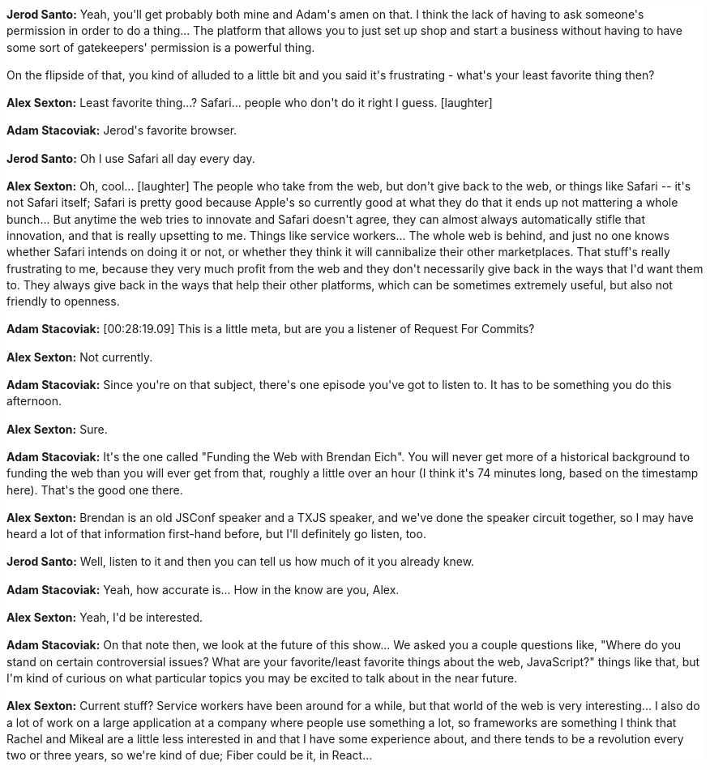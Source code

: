 **Jerod Santo:** Yeah, you'll get probably both mine and Adam's amen on that. I think the lack of having to ask someone's permission in order to do a thing... The platform that allows you to just set up shop and start a business without having to have some sort of gatekeepers' permission is a powerful thing.

On the flipside of that, you kind of alluded to a little bit and you said it's frustrating - what's your least favorite thing then?

**Alex Sexton:** Least favorite thing...? Safari... people who don't do it right I guess. \[laughter\]

**Adam Stacoviak:** Jerod's favorite browser.

**Jerod Santo:** Oh I use Safari all day every day.

**Alex Sexton:** Oh, cool... \[laughter\] The people who take from the web, but don't give back to the web, or things like Safari -- it's not Safari itself; Safari is pretty good because Apple's so currently good at what they do that it ends up not mattering a whole bunch... But anytime the web tries to innovate and Safari doesn't agree, they can almost always automatically stifle that innovation, and that is really upsetting to me. Things like service workers... The whole web is behind, and just no one knows whether Safari intends on doing it or not, or whether they think it will cannibalize their other marketplaces. That stuff's really frustrating to me, because they very much profit from the web and they don't necessarily give back in the ways that I'd want them to. They always give back in the ways that help their other platforms, which can be sometimes extremely useful, but also not friendly to openness.

**Adam Stacoviak:** \[00:28:19.09\] This is a little meta, but are you a listener of Request For Commits?

**Alex Sexton:** Not currently.

**Adam Stacoviak:** Since you're on that subject, there's one episode you've got to listen to. It has to be something you do this afternoon.

**Alex Sexton:** Sure.

**Adam Stacoviak:** It's the one called "Funding the Web with Brendan Eich". You will never get more of a historical background to funding the web than you will ever get from that, roughly a little over an hour (I think it's 74 minutes long, based on the timestamp here). That's the good one there.

**Alex Sexton:** Brendan is an old JSConf speaker and a TXJS speaker, and we've done the speaker circuit together, so I may have heard a lot of that information first-hand before, but I'll definitely go listen, too.

**Jerod Santo:** Well, listen to it and then you can tell us how much of it you already knew.

**Adam Stacoviak:** Yeah, how accurate is... How in the know are you, Alex.

**Alex Sexton:** Yeah, I'd be interested.

**Adam Stacoviak:** On that note then, we look at the future of this show... We asked you a couple questions like, "Where do you stand on certain controversial issues? What are your favorite/least favorite things about the web, JavaScript?" things like that, but I'm kind of curious on what particular topics you may be excited to talk about in the near future.

**Alex Sexton:** Current stuff? Service workers have been around for a while, but that world of the web is very interesting... I also do a lot of work on a large application at a company where people use something a lot, so frameworks are something I think that Rachel and Mikeal are a little less interested in and that I have some experience about, and there tends to be a revolution every two or three years, so we're kind of due; Fiber could be it, in React...
